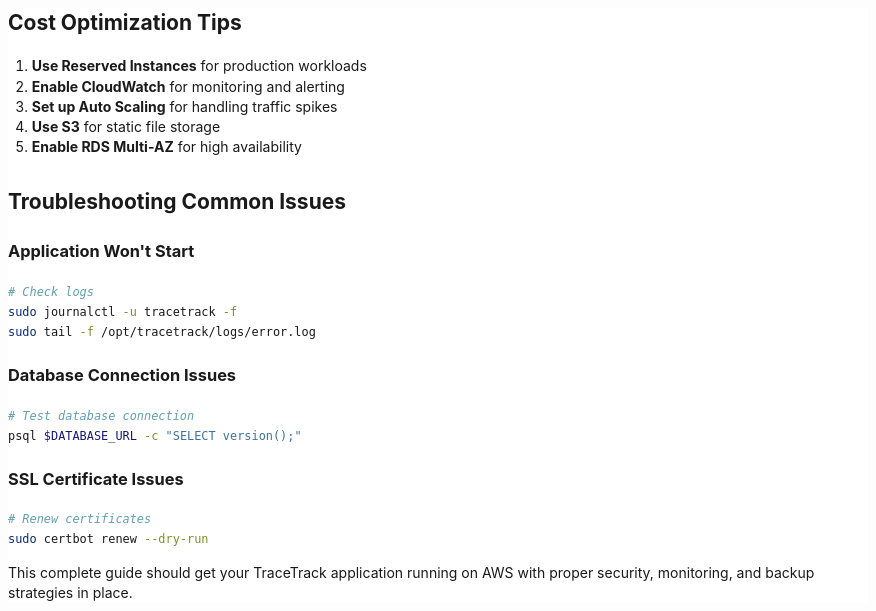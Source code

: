 ## Cost Optimization Tips

1. **Use Reserved Instances** for production workloads
2. **Enable CloudWatch** for monitoring and alerting
3. **Set up Auto Scaling** for handling traffic spikes
4. **Use S3** for static file storage
5. **Enable RDS Multi-AZ** for high availability

## Troubleshooting Common Issues

### Application Won't Start
```bash
# Check logs
sudo journalctl -u tracetrack -f
sudo tail -f /opt/tracetrack/logs/error.log
```

### Database Connection Issues
```bash
# Test database connection
psql $DATABASE_URL -c "SELECT version();"
```

### SSL Certificate Issues
```bash
# Renew certificates
sudo certbot renew --dry-run
```

This complete guide should get your TraceTrack application running on AWS with proper security, monitoring, and backup strategies in place.
